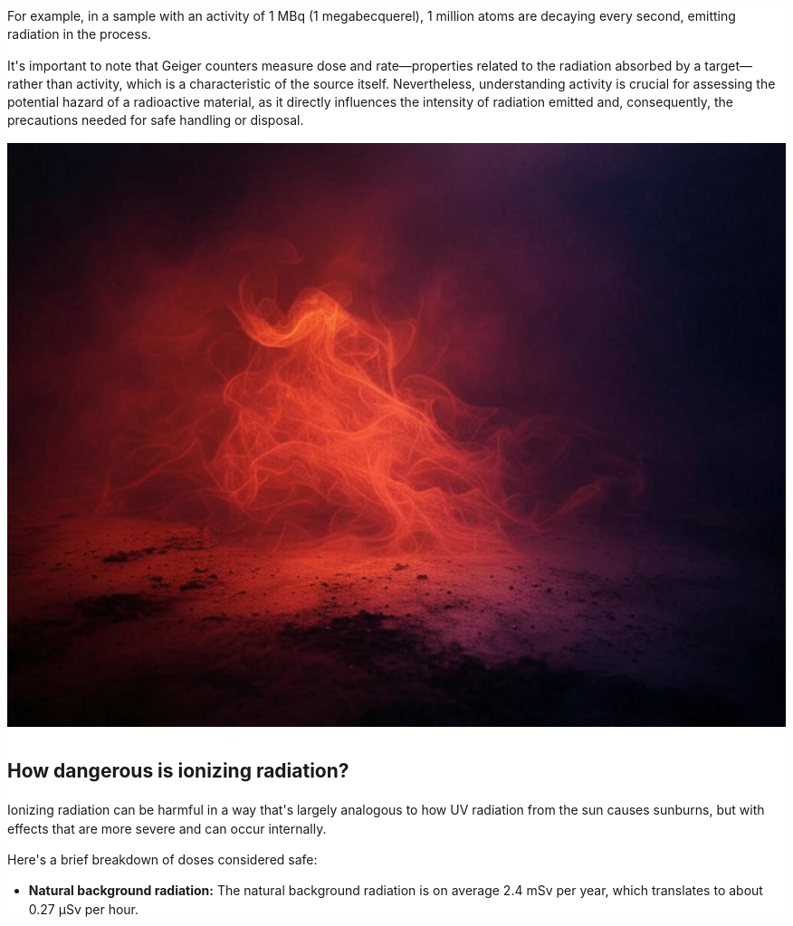 For example, in a sample with an activity of 1 MBq (1 megabecquerel), 1 million atoms are decaying every second, emitting radiation in the process.

It's important to note that Geiger counters measure dose and rate—properties related to the radiation absorbed by a target—rather than activity, which is a characteristic of the source itself. Nevertheless, understanding activity is crucial for assessing the potential hazard of a radioactive material, as it directly influences the intensity of radiation emitted and, consequently, the precautions needed for safe handling or disposal.

![Radioactive danger](img/danger.jpg)

## How dangerous is ionizing radiation?

Ionizing radiation can be harmful in a way that's largely analogous to how UV radiation from the sun causes sunburns, but with effects that are more severe and can occur internally.

Here's a brief breakdown of doses considered safe:

* **Natural background radiation:** The natural background radiation is on average 2.4 mSv per year, which translates to about 0.27 μSv per hour.
